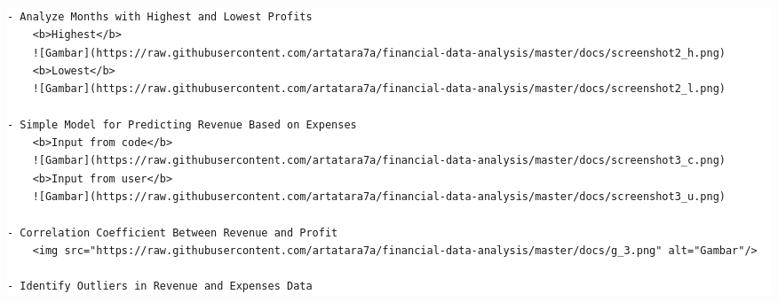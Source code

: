     - Analyze Months with Highest and Lowest Profits        
        <b>Highest</b>        
        ![Gambar](https://raw.githubusercontent.com/artatara7a/financial-data-analysis/master/docs/screenshot2_h.png)
        <b>Lowest</b>        
        ![Gambar](https://raw.githubusercontent.com/artatara7a/financial-data-analysis/master/docs/screenshot2_l.png)

    - Simple Model for Predicting Revenue Based on Expenses        
        <b>Input from code</b>        
        ![Gambar](https://raw.githubusercontent.com/artatara7a/financial-data-analysis/master/docs/screenshot3_c.png)
        <b>Input from user</b>        
        ![Gambar](https://raw.githubusercontent.com/artatara7a/financial-data-analysis/master/docs/screenshot3_u.png)

    - Correlation Coefficient Between Revenue and Profit         
        <img src="https://raw.githubusercontent.com/artatara7a/financial-data-analysis/master/docs/g_3.png" alt="Gambar"/>

    - Identify Outliers in Revenue and Expenses Data         
